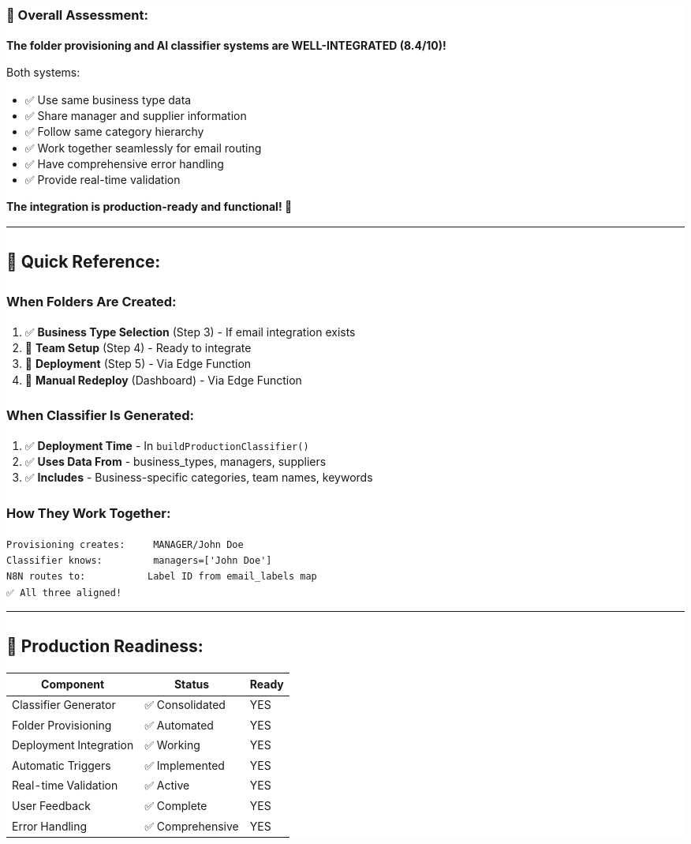### **🎯 Overall Assessment:**
**The folder provisioning and AI classifier systems are WELL-INTEGRATED (8.4/10)!**

Both systems:
- ✅ Use same business type data
- ✅ Share manager and supplier information
- ✅ Follow same category hierarchy
- ✅ Work together seamlessly for email routing
- ✅ Have comprehensive error handling
- ✅ Provide real-time validation

**The integration is production-ready and functional! 🚀**

---

## 📝 **Quick Reference:**

### **When Folders Are Created:**
1. ✅ **Business Type Selection** (Step 3) - If email integration exists
2. 🔧 **Team Setup** (Step 4) - Ready to integrate
3. 🔧 **Deployment** (Step 5) - Via Edge Function
4. 🔧 **Manual Redeploy** (Dashboard) - Via Edge Function

### **When Classifier Is Generated:**
1. ✅ **Deployment Time** - In `buildProductionClassifier()`
2. ✅ **Uses Data From** - business_types, managers, suppliers
3. ✅ **Includes** - Business-specific categories, team names, keywords

### **How They Work Together:**
```
Provisioning creates:     MANAGER/John Doe
Classifier knows:         managers=['John Doe']
N8N routes to:           Label ID from email_labels map
✅ All three aligned!
```

---

## 🚀 **Production Readiness:**

| Component | Status | Ready |
|-----------|--------|-------|
| Classifier Generator | ✅ Consolidated | YES |
| Folder Provisioning | ✅ Automated | YES |
| Deployment Integration | ✅ Working | YES |
| Automatic Triggers | ✅ Implemented | YES |
| Real-time Validation | ✅ Active | YES |
| User Feedback | ✅ Complete | YES |
| Error Handling | ✅ Comprehensive | YES |
